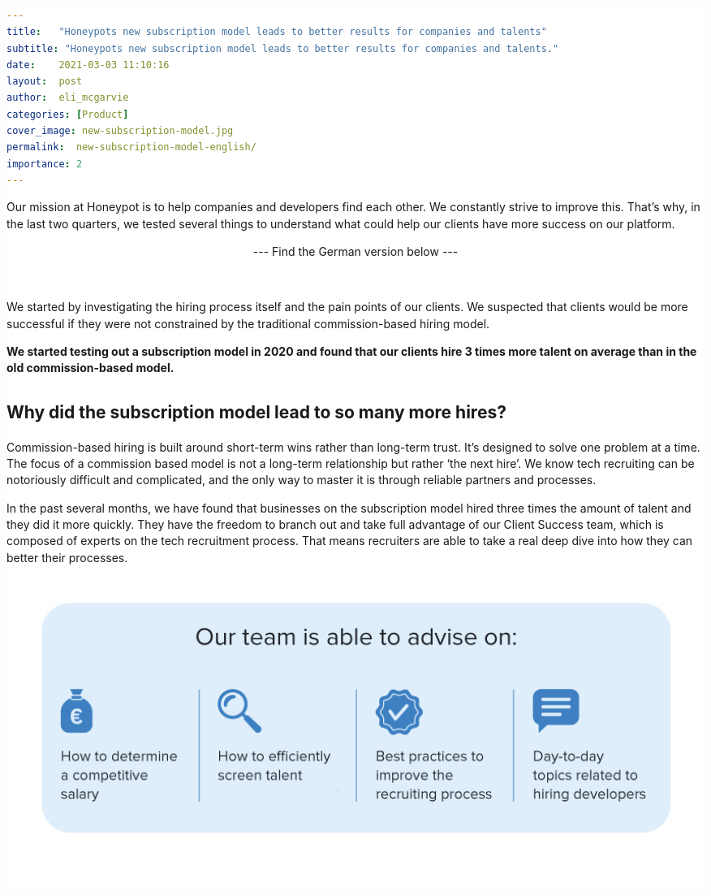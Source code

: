 ```yaml
---
title:   "Honeypots new subscription model leads to better results for companies and talents"
subtitle: "Honeypots new subscription model leads to better results for companies and talents."
date:    2021-03-03 11:10:16
layout:  post
author:  eli_mcgarvie
categories: [Product]
cover_image: new-subscription-model.jpg
permalink:  new-subscription-model-english/
importance: 2
---
```


Our mission at Honeypot is to help companies and developers find each other. We constantly strive to improve this. That’s why, in the last two quarters, we tested several things to understand what could help our clients have more success on our platform.



<p align="center">--- Find the German version below ---</p><br>

We started by investigating the hiring process itself and the pain points of our clients. We suspected that clients would be more successful if they were not constrained by the traditional commission-based hiring model.

**We started testing out a subscription model in 2020 and found that our clients hire 3 times more talent on average than in the old commission-based model.**

## Why did the subscription model lead to so many more hires?
Commission-based hiring is built around short-term wins rather than long-term trust. It’s designed to solve one problem at a time. The focus of a commission based model is not a long-term relationship but rather ‘the next hire’. We know tech recruiting can be notoriously difficult and complicated, and the only way to master it is through reliable partners and processes.

In the past several months, we have found that businesses on the subscription model hired three times the amount of talent and they did it more quickly. They have the freedom to branch out and take full advantage of our Client Success team, which is composed of experts on the tech recruitment process. That means recruiters are able to take a real deep dive into how they can better their processes.

<p align="center"><img alt="Subscription model infomation" src="/assets/images/new-subscription-model-english.jpg" style="width:100% !important;"></p><br>


[1]: https://www.honeypot.io/pages/for_employers?utm_source=hiringhewe 